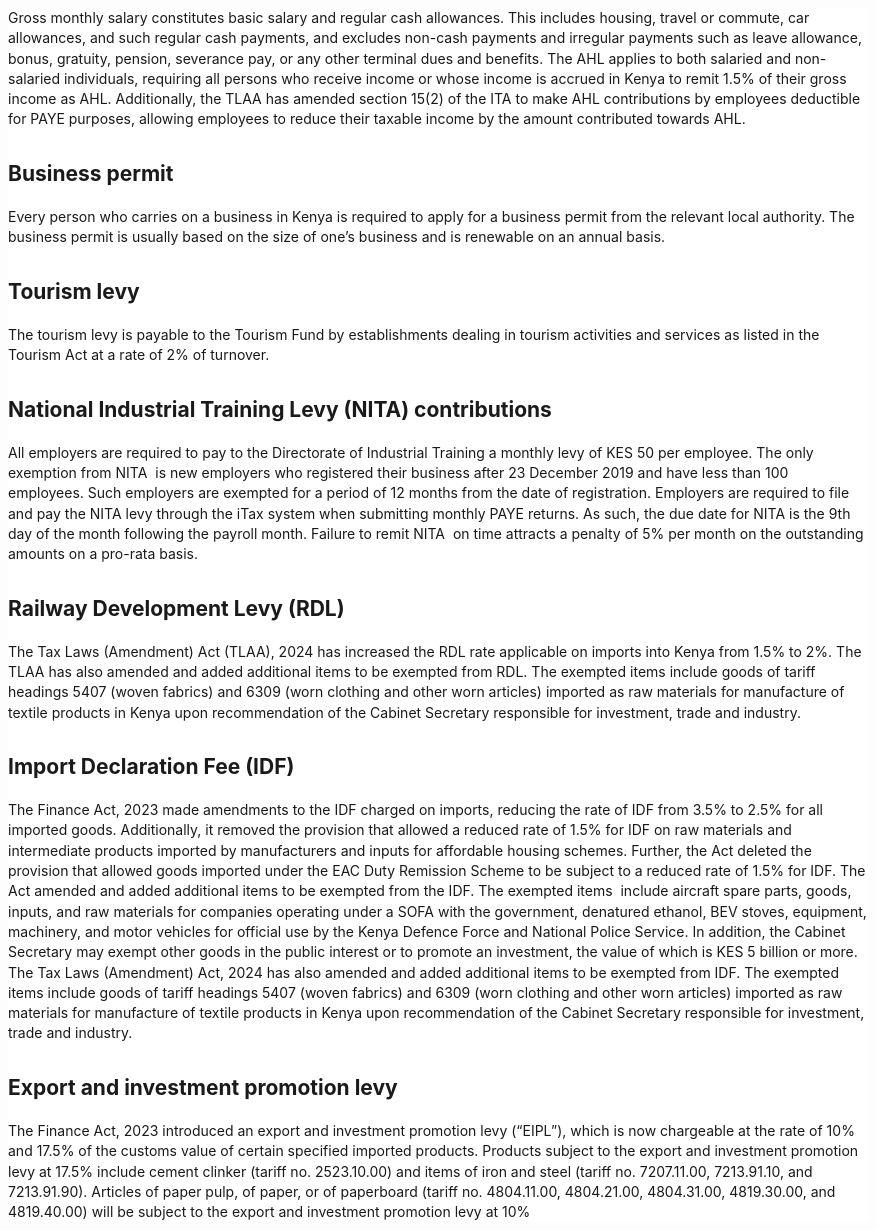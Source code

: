 Gross monthly salary constitutes basic salary and regular cash allowances. This includes housing, travel or commute, car allowances, and such regular cash payments, and excludes non-cash payments and irregular payments such as leave allowance, bonus, gratuity, pension, severance pay, or any other terminal dues and benefits.
The AHL applies to both salaried and non-salaried individuals, requiring all persons who receive income or whose income is accrued in Kenya to remit 1.5% of their gross income as AHL.
Additionally, the TLAA has amended section 15(2) of the ITA to make AHL contributions by employees deductible for PAYE purposes, allowing employees to reduce their taxable income by the amount contributed towards AHL.
## Business permit
Every person who carries on a business in Kenya is required to apply for a business permit from the relevant local authority. The business permit is usually based on the size of one’s business and is renewable on an annual basis.
## Tourism levy
The tourism levy is payable to the Tourism Fund by establishments dealing in tourism activities and services as listed in the Tourism Act at a rate of 2% of turnover.
## National Industrial Training Levy (NITA) contributions
All employers are required to pay to the Directorate of Industrial Training a monthly levy of KES 50 per employee. The only exemption from NITA  is new employers who registered their business after 23 December 2019 and have less than 100 employees. Such employers are exempted for a period of 12 months from the date of registration.
Employers are required to file and pay the NITA levy through the iTax system when submitting monthly PAYE returns. As such, the due date for NITA is the 9th day of the month following the payroll month. Failure to remit NITA  on time attracts a penalty of 5% per month on the outstanding amounts on a pro-rata basis.
## Railway Development Levy (RDL)
The Tax Laws (Amendment) Act (TLAA), 2024 has increased the RDL rate applicable on imports into Kenya from 1.5% to 2%.
The TLAA has also amended and added additional items to be exempted from RDL. The exempted items include goods of tariff headings 5407 (woven fabrics) and 6309 (worn clothing and other worn articles) imported as raw materials for manufacture of textile products in Kenya upon recommendation of the Cabinet Secretary responsible for investment, trade and industry.
## Import Declaration Fee (IDF)
The Finance Act, 2023 made amendments to the IDF charged on imports, reducing the rate of IDF from 3.5% to 2.5% for all imported goods. Additionally, it removed the provision that allowed a reduced rate of 1.5% for IDF on raw materials and intermediate products imported by manufacturers and inputs for affordable housing schemes. Further, the Act deleted the provision that allowed goods imported under the EAC Duty Remission Scheme to be subject to a reduced rate of 1.5% for IDF.
The Act amended and added additional items to be exempted from the IDF. The exempted items  include aircraft spare parts, goods, inputs, and raw materials for companies operating under a SOFA with the government, denatured ethanol, BEV stoves, equipment, machinery, and motor vehicles for official use by the Kenya Defence Force and National Police Service. In addition, the Cabinet Secretary may exempt other goods in the public interest or to promote an investment, the value of which is KES 5 billion or more.
The Tax Laws (Amendment) Act, 2024 has also amended and added additional items to be exempted from IDF. The exempted items include goods of tariff headings 5407 (woven fabrics) and 6309 (worn clothing and other worn articles) imported as raw materials for manufacture of textile products in Kenya upon recommendation of the Cabinet Secretary responsible for investment, trade and industry.
## Export and investment promotion levy
The Finance Act, 2023 introduced an export and investment promotion levy (“EIPL”), which is now chargeable at the rate of 10% and 17.5% of the customs value of certain specified imported products. Products subject to the export and investment promotion levy at 17.5% include cement clinker (tariff no. 2523.10.00) and items of iron and steel (tariff no. 7207.11.00, 7213.91.10, and 7213.91.90).
Articles of paper pulp, of paper, or of paperboard (tariff no. 4804.11.00, 4804.21.00, 4804.31.00, 4819.30.00, and 4819.40.00) will be subject to the export and investment promotion levy at 10%